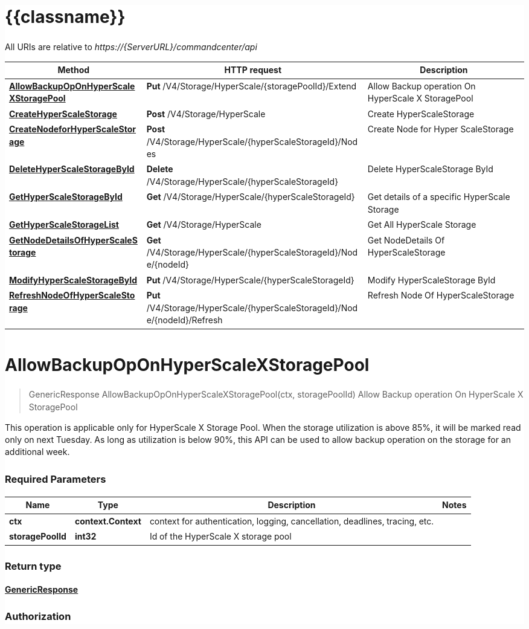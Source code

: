 # {{classname}}

All URIs are relative to *https://{ServerURL}/commandcenter/api*

Method | HTTP request | Description
------------- | ------------- | -------------
[**AllowBackupOpOnHyperScaleXStoragePool**](HyperScaleStorageApi.md#AllowBackupOpOnHyperScaleXStoragePool) | **Put** /V4/Storage/HyperScale/{storagePoolId}/Extend | Allow Backup operation On HyperScale X StoragePool
[**CreateHyperScaleStorage**](HyperScaleStorageApi.md#CreateHyperScaleStorage) | **Post** /V4/Storage/HyperScale | Create HyperScaleStorage
[**CreateNodeforHyperScaleStorage**](HyperScaleStorageApi.md#CreateNodeforHyperScaleStorage) | **Post** /V4/Storage/HyperScale/{hyperScaleStorageId}/Nodes | Create Node for Hyper ScaleStorage
[**DeleteHyperScaleStorageById**](HyperScaleStorageApi.md#DeleteHyperScaleStorageById) | **Delete** /V4/Storage/HyperScale/{hyperScaleStorageId} | Delete HyperScaleStorage ById
[**GetHyperScaleStorageById**](HyperScaleStorageApi.md#GetHyperScaleStorageById) | **Get** /V4/Storage/HyperScale/{hyperScaleStorageId} | Get details of a specific HyperScale Storage
[**GetHyperScaleStorageList**](HyperScaleStorageApi.md#GetHyperScaleStorageList) | **Get** /V4/Storage/HyperScale | Get All HyperScale Storage
[**GetNodeDetailsOfHyperScaleStorage**](HyperScaleStorageApi.md#GetNodeDetailsOfHyperScaleStorage) | **Get** /V4/Storage/HyperScale/{hyperScaleStorageId}/Node/{nodeId} | Get NodeDetails Of HyperScaleStorage
[**ModifyHyperScaleStorageById**](HyperScaleStorageApi.md#ModifyHyperScaleStorageById) | **Put** /V4/Storage/HyperScale/{hyperScaleStorageId} | Modify HyperScaleStorage ById
[**RefreshNodeOfHyperScaleStorage**](HyperScaleStorageApi.md#RefreshNodeOfHyperScaleStorage) | **Put** /V4/Storage/HyperScale/{hyperScaleStorageId}/Node/{nodeId}/Refresh | Refresh Node Of HyperScaleStorage

# **AllowBackupOpOnHyperScaleXStoragePool**
> GenericResponse AllowBackupOpOnHyperScaleXStoragePool(ctx, storagePoolId)
Allow Backup operation On HyperScale X StoragePool

This operation is applicable only for HyperScale X Storage Pool. When the storage utilization is above 85%, it will be marked read only on next Tuesday. As long as utilization is below 90%, this API can be used to allow backup operation on the storage for an additional week.

### Required Parameters

Name | Type | Description  | Notes
------------- | ------------- | ------------- | -------------
 **ctx** | **context.Context** | context for authentication, logging, cancellation, deadlines, tracing, etc.
  **storagePoolId** | **int32**| Id of the HyperScale X storage pool | 

### Return type

[**GenericResponse**](GenericResponse.md)

### Authorization
